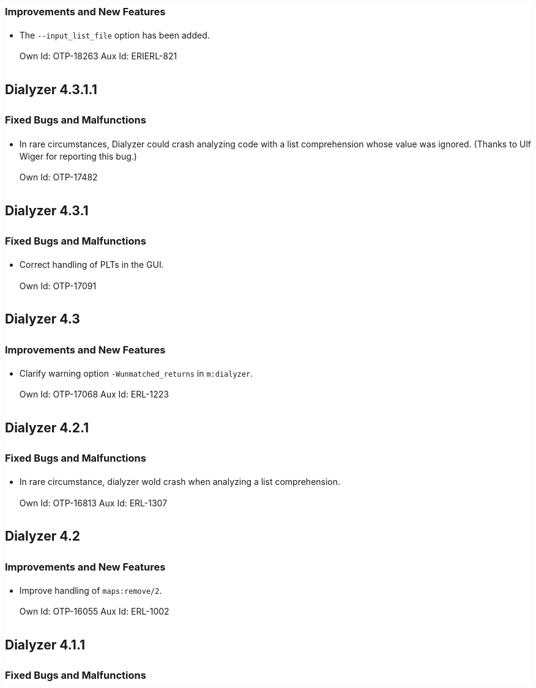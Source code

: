 ### Improvements and New Features

* The `--input_list_file` option has been added.

  Own Id: OTP-18263 Aux Id: ERIERL-821

## Dialyzer 4.3.1.1

### Fixed Bugs and Malfunctions

* In rare circumstances, Dialyzer could crash analyzing code with a list comprehension whose value was ignored. (Thanks to Ulf Wiger for reporting this bug.)

  Own Id: OTP-17482

## Dialyzer 4.3.1

### Fixed Bugs and Malfunctions

* Correct handling of PLTs in the GUI.

  Own Id: OTP-17091

## Dialyzer 4.3

### Improvements and New Features

* Clarify warning option `-Wunmatched_returns` in `m:dialyzer`.

  Own Id: OTP-17068 Aux Id: ERL-1223

## Dialyzer 4.2.1

### Fixed Bugs and Malfunctions

* In rare circumstance, dialyzer wold crash when analyzing a list comprehension.

  Own Id: OTP-16813 Aux Id: ERL-1307

## Dialyzer 4.2

### Improvements and New Features

* Improve handling of `maps:remove/2`.

  Own Id: OTP-16055 Aux Id: ERL-1002

## Dialyzer 4.1.1

### Fixed Bugs and Malfunctions
